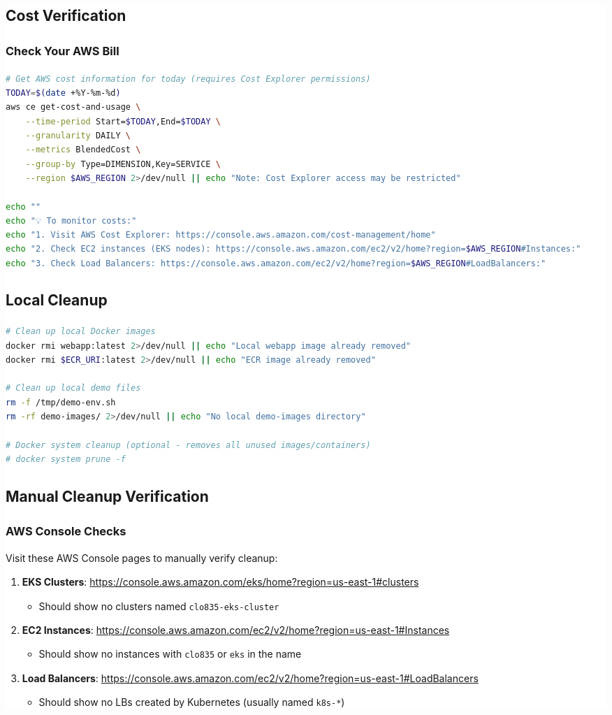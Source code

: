 ## Cost Verification

### Check Your AWS Bill

```bash
# Get AWS cost information for today (requires Cost Explorer permissions)
TODAY=$(date +%Y-%m-%d)
aws ce get-cost-and-usage \
    --time-period Start=$TODAY,End=$TODAY \
    --granularity DAILY \
    --metrics BlendedCost \
    --group-by Type=DIMENSION,Key=SERVICE \
    --region $AWS_REGION 2>/dev/null || echo "Note: Cost Explorer access may be restricted"

echo ""
echo "💡 To monitor costs:"
echo "1. Visit AWS Cost Explorer: https://console.aws.amazon.com/cost-management/home"
echo "2. Check EC2 instances (EKS nodes): https://console.aws.amazon.com/ec2/v2/home?region=$AWS_REGION#Instances:"
echo "3. Check Load Balancers: https://console.aws.amazon.com/ec2/v2/home?region=$AWS_REGION#LoadBalancers:"
```

## Local Cleanup

```bash
# Clean up local Docker images
docker rmi webapp:latest 2>/dev/null || echo "Local webapp image already removed"
docker rmi $ECR_URI:latest 2>/dev/null || echo "ECR image already removed"

# Clean up local demo files
rm -f /tmp/demo-env.sh
rm -rf demo-images/ 2>/dev/null || echo "No local demo-images directory"

# Docker system cleanup (optional - removes all unused images/containers)
# docker system prune -f
```

## Manual Cleanup Verification

### AWS Console Checks

Visit these AWS Console pages to manually verify cleanup:

1. **EKS Clusters**: https://console.aws.amazon.com/eks/home?region=us-east-1#clusters
   - Should show no clusters named `clo835-eks-cluster`

2. **EC2 Instances**: https://console.aws.amazon.com/ec2/v2/home?region=us-east-1#Instances
   - Should show no instances with `clo835` or `eks` in the name

3. **Load Balancers**: https://console.aws.amazon.com/ec2/v2/home?region=us-east-1#LoadBalancers
   - Should show no LBs created by Kubernetes (usually named `k8s-*`)
